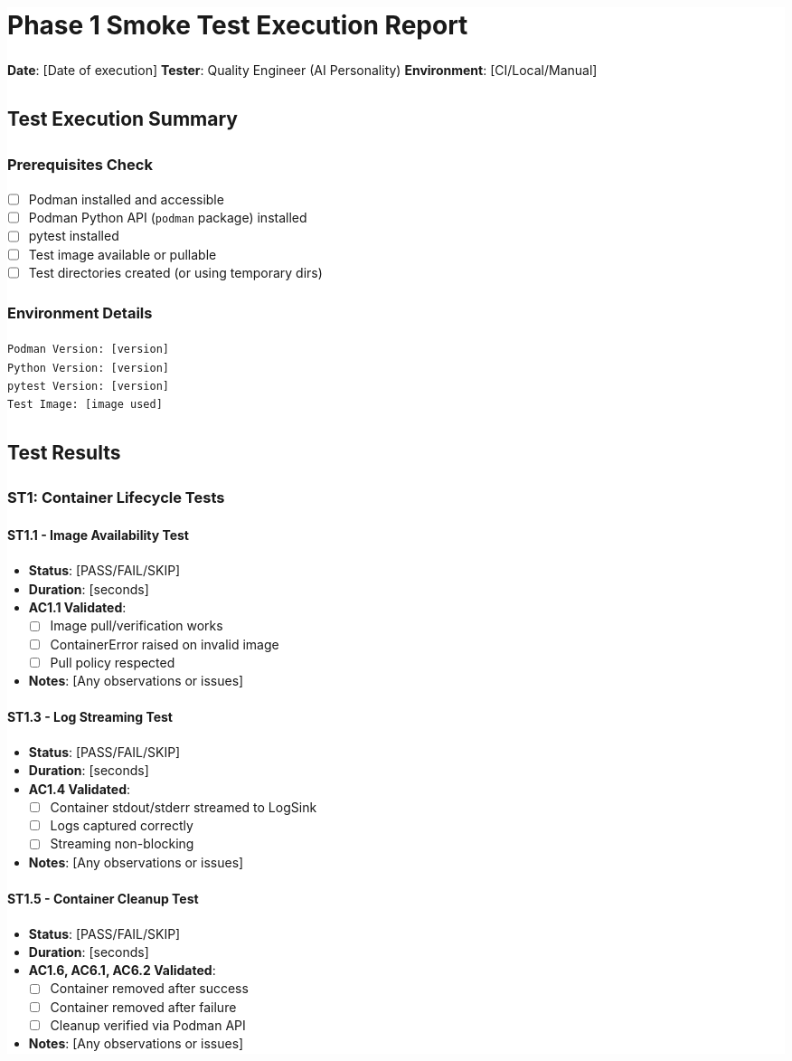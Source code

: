 # Phase 1 Smoke Test Execution Report

**Date**: [Date of execution]
**Tester**: Quality Engineer (AI Personality)
**Environment**: [CI/Local/Manual]

## Test Execution Summary

### Prerequisites Check

- [ ] Podman installed and accessible
- [ ] Podman Python API (`podman` package) installed
- [ ] pytest installed
- [ ] Test image available or pullable
- [ ] Test directories created (or using temporary dirs)

### Environment Details

```
Podman Version: [version]
Python Version: [version]
pytest Version: [version]
Test Image: [image used]
```

## Test Results

### ST1: Container Lifecycle Tests

#### ST1.1 - Image Availability Test
- **Status**: [PASS/FAIL/SKIP]
- **Duration**: [seconds]
- **AC1.1 Validated**: 
  - [ ] Image pull/verification works
  - [ ] ContainerError raised on invalid image
  - [ ] Pull policy respected
- **Notes**: [Any observations or issues]

#### ST1.3 - Log Streaming Test
- **Status**: [PASS/FAIL/SKIP]
- **Duration**: [seconds]
- **AC1.4 Validated**:
  - [ ] Container stdout/stderr streamed to LogSink
  - [ ] Logs captured correctly
  - [ ] Streaming non-blocking
- **Notes**: [Any observations or issues]

#### ST1.5 - Container Cleanup Test
- **Status**: [PASS/FAIL/SKIP]
- **Duration**: [seconds]
- **AC1.6, AC6.1, AC6.2 Validated**:
  - [ ] Container removed after success
  - [ ] Container removed after failure
  - [ ] Cleanup verified via Podman API
- **Notes**: [Any observations or issues]
